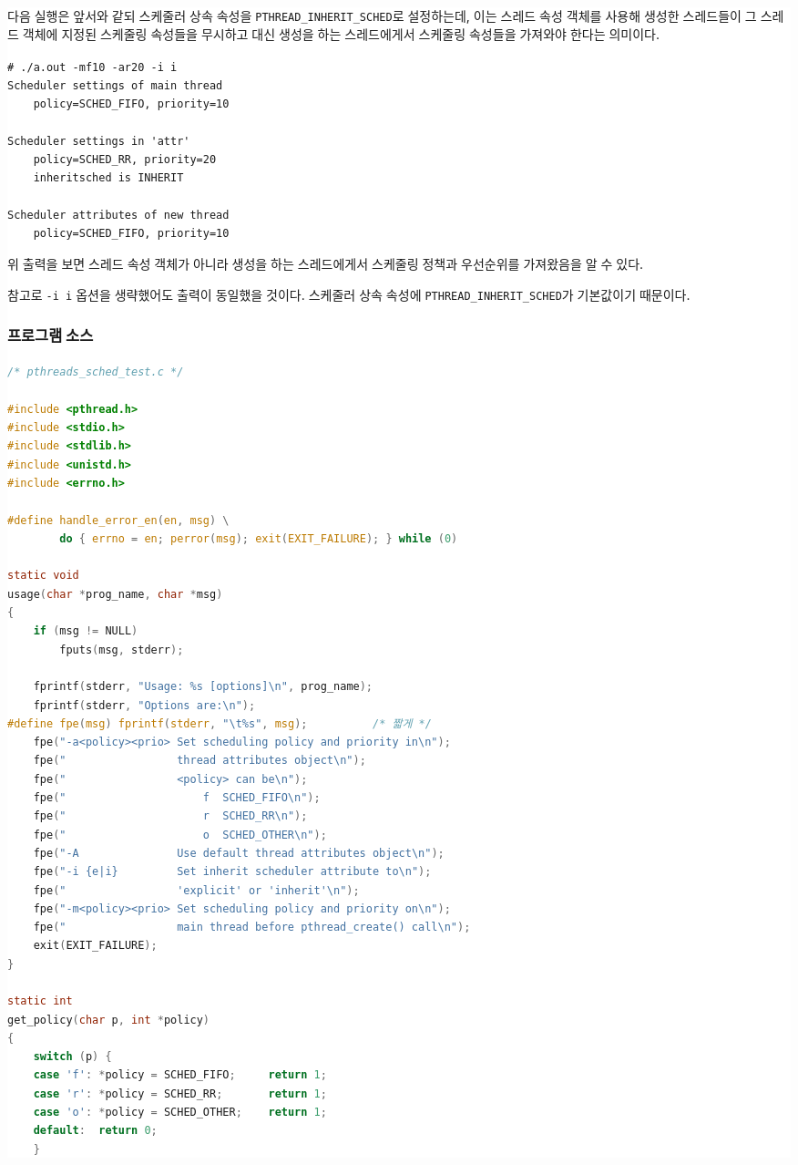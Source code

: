 다음 실행은 앞서와 같되 스케줄러 상속 속성을 `PTHREAD_INHERIT_SCHED`로 설정하는데, 이는 스레드 속성 객체를 사용해 생성한 스레드들이 그 스레드 객체에 지정된 스케줄링 속성들을 무시하고 대신 생성을 하는 스레드에게서 스케줄링 속성들을 가져와야 한다는 의미이다.

```
# ./a.out -mf10 -ar20 -i i
Scheduler settings of main thread
    policy=SCHED_FIFO, priority=10

Scheduler settings in 'attr'
    policy=SCHED_RR, priority=20
    inheritsched is INHERIT

Scheduler attributes of new thread
    policy=SCHED_FIFO, priority=10
```

위 출력을 보면 스레드 속성 객체가 아니라 생성을 하는 스레드에게서 스케줄링 정책과 우선순위를 가져왔음을 알 수 있다.

참고로 `-i i` 옵션을 생략했어도 출력이 동일했을 것이다. 스케줄러 상속 속성에 `PTHREAD_INHERIT_SCHED`가 기본값이기 때문이다.

### 프로그램 소스

```c
/* pthreads_sched_test.c */

#include <pthread.h>
#include <stdio.h>
#include <stdlib.h>
#include <unistd.h>
#include <errno.h>

#define handle_error_en(en, msg) \
        do { errno = en; perror(msg); exit(EXIT_FAILURE); } while (0)

static void
usage(char *prog_name, char *msg)
{
    if (msg != NULL)
        fputs(msg, stderr);

    fprintf(stderr, "Usage: %s [options]\n", prog_name);
    fprintf(stderr, "Options are:\n");
#define fpe(msg) fprintf(stderr, "\t%s", msg);          /* 짧게 */
    fpe("-a<policy><prio> Set scheduling policy and priority in\n");
    fpe("                 thread attributes object\n");
    fpe("                 <policy> can be\n");
    fpe("                     f  SCHED_FIFO\n");
    fpe("                     r  SCHED_RR\n");
    fpe("                     o  SCHED_OTHER\n");
    fpe("-A               Use default thread attributes object\n");
    fpe("-i {e|i}         Set inherit scheduler attribute to\n");
    fpe("                 'explicit' or 'inherit'\n");
    fpe("-m<policy><prio> Set scheduling policy and priority on\n");
    fpe("                 main thread before pthread_create() call\n");
    exit(EXIT_FAILURE);
}

static int
get_policy(char p, int *policy)
{
    switch (p) {
    case 'f': *policy = SCHED_FIFO;     return 1;
    case 'r': *policy = SCHED_RR;       return 1;
    case 'o': *policy = SCHED_OTHER;    return 1;
    default:  return 0;
    }
```